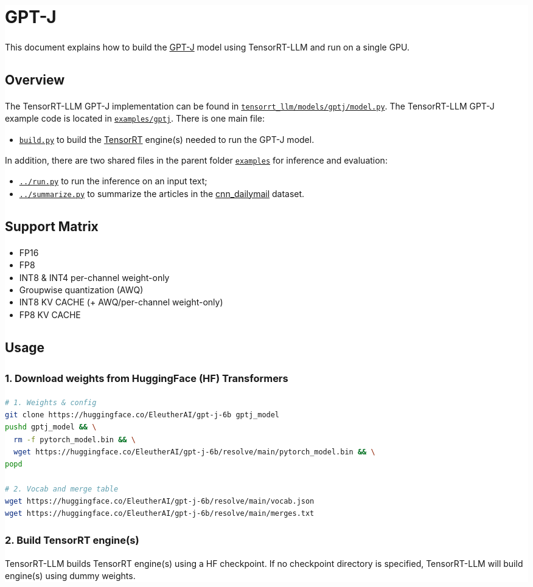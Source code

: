 # GPT-J

This document explains how to build the [GPT-J](https://huggingface.co/EleutherAI/gpt-j-6b) model using TensorRT-LLM and run on a single GPU.

## Overview

The TensorRT-LLM GPT-J implementation can be found in [`tensorrt_llm/models/gptj/model.py`](../../tensorrt_llm/models/gptj/model.py). The TensorRT-LLM GPT-J example
code is located in [`examples/gptj`](./). There is one main file:

* [`build.py`](./build.py) to build the [TensorRT](https://developer.nvidia.com/tensorrt) engine(s) needed to run the GPT-J model.

In addition, there are two shared files in the parent folder [`examples`](../) for inference and evaluation:

* [`../run.py`](../run.py) to run the inference on an input text;
* [`../summarize.py`](../summarize.py) to summarize the articles in the [cnn_dailymail](https://huggingface.co/datasets/cnn_dailymail) dataset.

## Support Matrix
  * FP16
  * FP8
  * INT8 & INT4 per-channel weight-only
  * Groupwise quantization (AWQ)
  * INT8 KV CACHE (+ AWQ/per-channel weight-only)
  * FP8 KV CACHE

## Usage

### 1. Download weights from HuggingFace (HF) Transformers

```bash
# 1. Weights & config
git clone https://huggingface.co/EleutherAI/gpt-j-6b gptj_model
pushd gptj_model && \
  rm -f pytorch_model.bin && \
  wget https://huggingface.co/EleutherAI/gpt-j-6b/resolve/main/pytorch_model.bin && \
popd

# 2. Vocab and merge table
wget https://huggingface.co/EleutherAI/gpt-j-6b/resolve/main/vocab.json
wget https://huggingface.co/EleutherAI/gpt-j-6b/resolve/main/merges.txt
```

### 2. Build TensorRT engine(s)

TensorRT-LLM builds TensorRT engine(s) using a HF checkpoint. If no checkpoint directory is specified, TensorRT-LLM will build engine(s) using
dummy weights.
